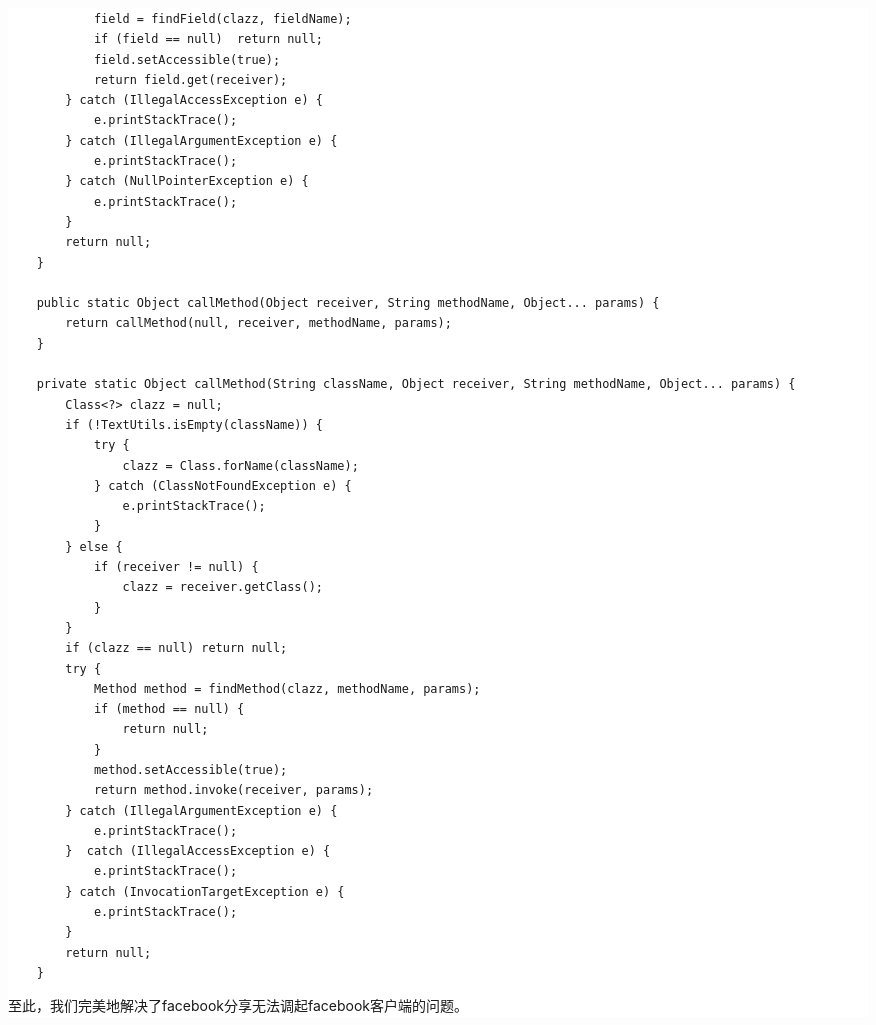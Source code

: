 ```
            field = findField(clazz, fieldName);
            if (field == null)  return null;
            field.setAccessible(true);
            return field.get(receiver);
        } catch (IllegalAccessException e) {
            e.printStackTrace();
        } catch (IllegalArgumentException e) {
            e.printStackTrace();
        } catch (NullPointerException e) {
            e.printStackTrace();
        }
        return null;
    }
    
    public static Object callMethod(Object receiver, String methodName, Object... params) {
        return callMethod(null, receiver, methodName, params);
    }
    
    private static Object callMethod(String className, Object receiver, String methodName, Object... params) {
        Class<?> clazz = null;
        if (!TextUtils.isEmpty(className)) {
            try {
                clazz = Class.forName(className);
            } catch (ClassNotFoundException e) {
                e.printStackTrace();
            }
        } else {
            if (receiver != null) {
                clazz = receiver.getClass();
            }
        }
        if (clazz == null) return null;
        try {
            Method method = findMethod(clazz, methodName, params);
            if (method == null) {
                return null;
            }
            method.setAccessible(true);
            return method.invoke(receiver, params);
        } catch (IllegalArgumentException e) {
            e.printStackTrace();
        }  catch (IllegalAccessException e) {
            e.printStackTrace();
        } catch (InvocationTargetException e) {
            e.printStackTrace();
        }
        return null;
    }

```
至此，我们完美地解决了facebook分享无法调起facebook客户端的问题。
